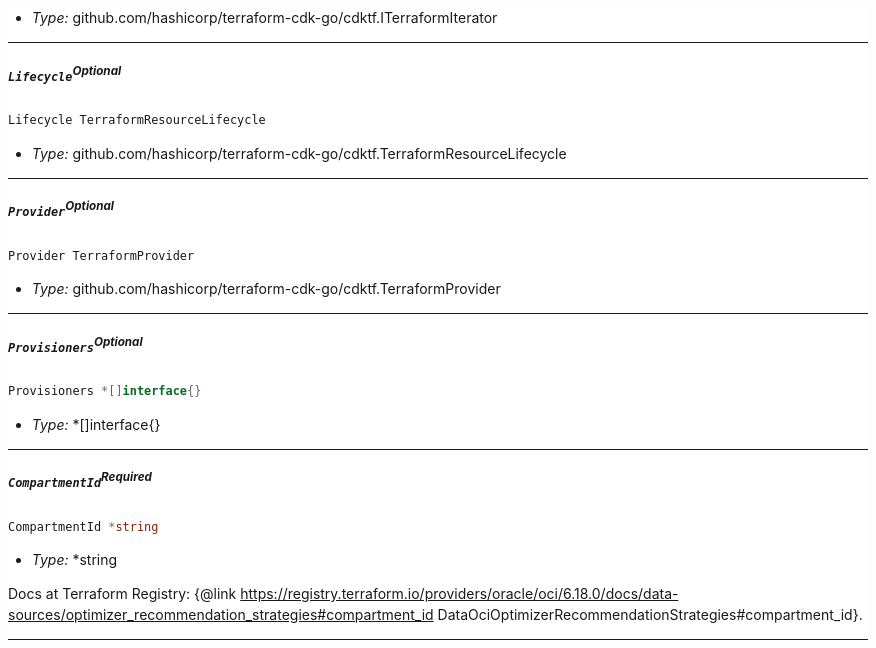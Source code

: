 - *Type:* github.com/hashicorp/terraform-cdk-go/cdktf.ITerraformIterator

---

##### `Lifecycle`<sup>Optional</sup> <a name="Lifecycle" id="rhizo-co-terraform-provider-oci.dataOciOptimizerRecommendationStrategies.DataOciOptimizerRecommendationStrategiesConfig.property.lifecycle"></a>

```go
Lifecycle TerraformResourceLifecycle
```

- *Type:* github.com/hashicorp/terraform-cdk-go/cdktf.TerraformResourceLifecycle

---

##### `Provider`<sup>Optional</sup> <a name="Provider" id="rhizo-co-terraform-provider-oci.dataOciOptimizerRecommendationStrategies.DataOciOptimizerRecommendationStrategiesConfig.property.provider"></a>

```go
Provider TerraformProvider
```

- *Type:* github.com/hashicorp/terraform-cdk-go/cdktf.TerraformProvider

---

##### `Provisioners`<sup>Optional</sup> <a name="Provisioners" id="rhizo-co-terraform-provider-oci.dataOciOptimizerRecommendationStrategies.DataOciOptimizerRecommendationStrategiesConfig.property.provisioners"></a>

```go
Provisioners *[]interface{}
```

- *Type:* *[]interface{}

---

##### `CompartmentId`<sup>Required</sup> <a name="CompartmentId" id="rhizo-co-terraform-provider-oci.dataOciOptimizerRecommendationStrategies.DataOciOptimizerRecommendationStrategiesConfig.property.compartmentId"></a>

```go
CompartmentId *string
```

- *Type:* *string

Docs at Terraform Registry: {@link https://registry.terraform.io/providers/oracle/oci/6.18.0/docs/data-sources/optimizer_recommendation_strategies#compartment_id DataOciOptimizerRecommendationStrategies#compartment_id}.

---
